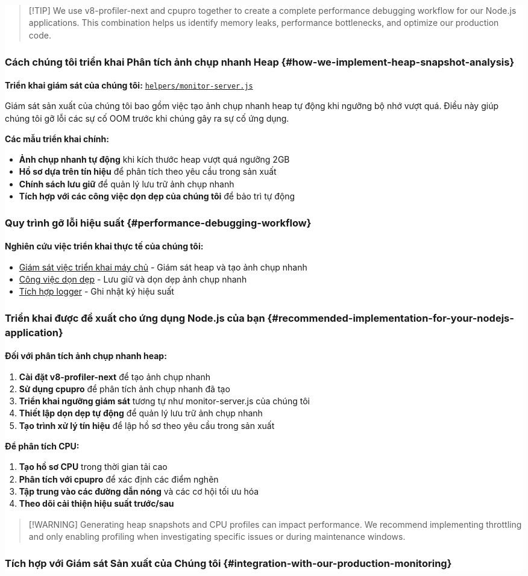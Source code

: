 > \[!TIP]
> We use v8-profiler-next and cpupro together to create a complete performance debugging workflow for our Node.js applications. This combination helps us identify memory leaks, performance bottlenecks, and optimize our production code.

### Cách chúng tôi triển khai Phân tích ảnh chụp nhanh Heap {#how-we-implement-heap-snapshot-analysis}

**Triển khai giám sát của chúng tôi:** [`helpers/monitor-server.js`](https://github.com/forwardemail/forwardemail.net/blob/master/helpers/monitor-server.js)

Giám sát sản xuất của chúng tôi bao gồm việc tạo ảnh chụp nhanh heap tự động khi ngưỡng bộ nhớ vượt quá. Điều này giúp chúng tôi gỡ lỗi các sự cố OOM trước khi chúng gây ra sự cố ứng dụng.

**Các mẫu triển khai chính:**

* **Ảnh chụp nhanh tự động** khi kích thước heap vượt quá ngưỡng 2GB
* **Hồ sơ dựa trên tín hiệu** để phân tích theo yêu cầu trong sản xuất
* **Chính sách lưu giữ** để quản lý lưu trữ ảnh chụp nhanh
* **Tích hợp với các công việc dọn dẹp của chúng tôi** để bảo trì tự động

### Quy trình gỡ lỗi hiệu suất {#performance-debugging-workflow}

**Nghiên cứu việc triển khai thực tế của chúng tôi:**

* [Giám sát việc triển khai máy chủ](https://github.com/forwardemail/forwardemail.net/blob/master/helpers/monitor-server.js) - Giám sát heap và tạo ảnh chụp nhanh
* [Công việc dọn dẹp](https://github.com/forwardemail/forwardemail.net/blob/master/jobs/cleanup-tmp.js) - Lưu giữ và dọn dẹp ảnh chụp nhanh
* [Tích hợp logger](https://github.com/forwardemail/forwardemail.net/blob/master/helpers/logger.js) - Ghi nhật ký hiệu suất

### Triển khai được đề xuất cho ứng dụng Node.js của bạn {#recommended-implementation-for-your-nodejs-application}

**Đối với phân tích ảnh chụp nhanh heap:**

1. **Cài đặt v8-profiler-next** để tạo ảnh chụp nhanh
2. **Sử dụng cpupro** để phân tích ảnh chụp nhanh đã tạo
3. **Triển khai ngưỡng giám sát** tương tự như monitor-server.js của chúng tôi
4. **Thiết lập dọn dẹp tự động** để quản lý lưu trữ ảnh chụp nhanh
5. **Tạo trình xử lý tín hiệu** để lập hồ sơ theo yêu cầu trong sản xuất

**Để phân tích CPU:**

1. **Tạo hồ sơ CPU** trong thời gian tải cao
2. **Phân tích với cpupro** để xác định các điểm nghẽn
3. **Tập trung vào các đường dẫn nóng** và các cơ hội tối ưu hóa
4. **Theo dõi cải thiện hiệu suất trước/sau**

> \[!WARNING]
> Generating heap snapshots and CPU profiles can impact performance. We recommend implementing throttling and only enabling profiling when investigating specific issues or during maintenance windows.

### Tích hợp với Giám sát Sản xuất của Chúng tôi {#integration-with-our-production-monitoring}
